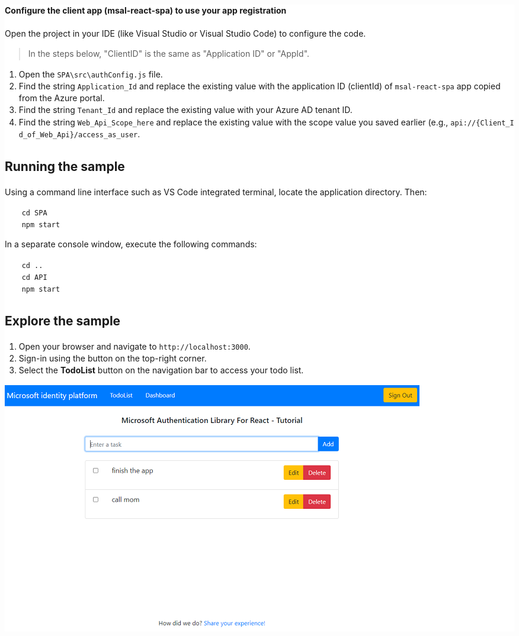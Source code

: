 #### Configure the client app (msal-react-spa) to use your app registration

Open the project in your IDE (like Visual Studio or Visual Studio Code) to configure the code.

> In the steps below, "ClientID" is the same as "Application ID" or "AppId".

1. Open the `SPA\src\authConfig.js` file.
1. Find the string `Application_Id` and replace the existing value with the application ID (clientId) of `msal-react-spa` app copied from the Azure portal.
1. Find the string `Tenant_Id` and replace the existing value with your Azure AD tenant ID.
1. Find the string `Web_Api_Scope_here` and replace the existing value with the scope value you saved earlier (e.g., `api://{Client_Id_of_Web_Api}/access_as_user`.

## Running the sample

Using a command line interface such as VS Code integrated terminal, locate the application directory. Then:  

```console
    cd SPA
    npm start
```

In a separate console window, execute the following commands:

```console
    cd ..
    cd API
    npm start
```

## Explore the sample

1. Open your browser and navigate to `http://localhost:3000`.
2. Sign-in using the button on the top-right corner.
3. Select the **TodoList** button on the navigation bar to access your todo list.

![Screenshot](./ReadmeFiles/screenshot.png)
